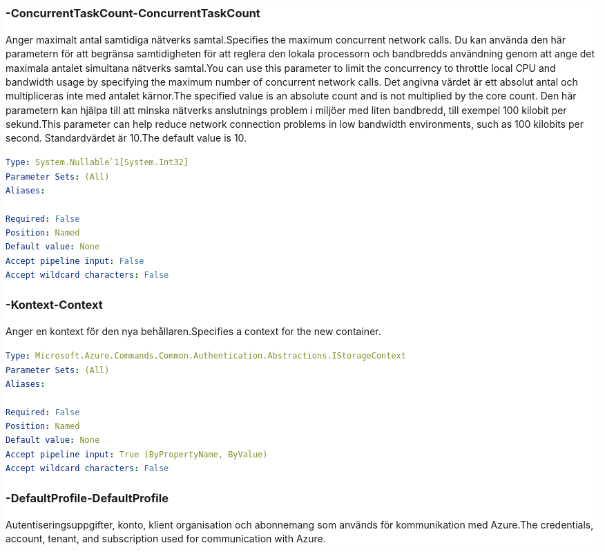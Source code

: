 ### <span data-ttu-id="7c139-118">-ConcurrentTaskCount</span><span class="sxs-lookup"><span data-stu-id="7c139-118">-ConcurrentTaskCount</span></span>
<span data-ttu-id="7c139-119">Anger maximalt antal samtidiga nätverks samtal.</span><span class="sxs-lookup"><span data-stu-id="7c139-119">Specifies the maximum concurrent network calls.</span></span>
<span data-ttu-id="7c139-120">Du kan använda den här parametern för att begränsa samtidigheten för att reglera den lokala processorn och bandbredds användning genom att ange det maximala antalet simultana nätverks samtal.</span><span class="sxs-lookup"><span data-stu-id="7c139-120">You can use this parameter to limit the concurrency to throttle local CPU and bandwidth usage by specifying the maximum number of concurrent network calls.</span></span>
<span data-ttu-id="7c139-121">Det angivna värdet är ett absolut antal och multipliceras inte med antalet kärnor.</span><span class="sxs-lookup"><span data-stu-id="7c139-121">The specified value is an absolute count and is not multiplied by the core count.</span></span>
<span data-ttu-id="7c139-122">Den här parametern kan hjälpa till att minska nätverks anslutnings problem i miljöer med liten bandbredd, till exempel 100 kilobit per sekund.</span><span class="sxs-lookup"><span data-stu-id="7c139-122">This parameter can help reduce network connection problems in low bandwidth environments, such as 100 kilobits per second.</span></span>
<span data-ttu-id="7c139-123">Standardvärdet är 10.</span><span class="sxs-lookup"><span data-stu-id="7c139-123">The default value is 10.</span></span>

```yaml
Type: System.Nullable`1[System.Int32]
Parameter Sets: (All)
Aliases:

Required: False
Position: Named
Default value: None
Accept pipeline input: False
Accept wildcard characters: False
```

### <span data-ttu-id="7c139-124">-Kontext</span><span class="sxs-lookup"><span data-stu-id="7c139-124">-Context</span></span>
<span data-ttu-id="7c139-125">Anger en kontext för den nya behållaren.</span><span class="sxs-lookup"><span data-stu-id="7c139-125">Specifies a context for the new container.</span></span>

```yaml
Type: Microsoft.Azure.Commands.Common.Authentication.Abstractions.IStorageContext
Parameter Sets: (All)
Aliases:

Required: False
Position: Named
Default value: None
Accept pipeline input: True (ByPropertyName, ByValue)
Accept wildcard characters: False
```

### <span data-ttu-id="7c139-126">-DefaultProfile</span><span class="sxs-lookup"><span data-stu-id="7c139-126">-DefaultProfile</span></span>
<span data-ttu-id="7c139-127">Autentiseringsuppgifter, konto, klient organisation och abonnemang som används för kommunikation med Azure.</span><span class="sxs-lookup"><span data-stu-id="7c139-127">The credentials, account, tenant, and subscription used for communication with Azure.</span></span>
